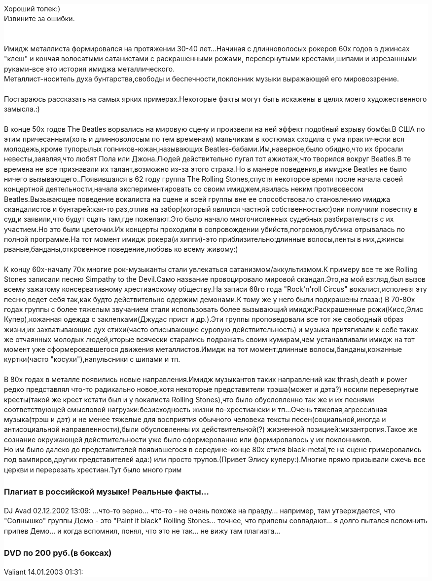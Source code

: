 Хороший топек:)<BR>Извините за ошибки.<BR><BR><BR>Имидж металлиста формировался на протяжении 30-40 лет...Начиная с длинноволосых рокеров 60х годов в джинсах "клеш" и кончая волосатыми сатанистами с раскрашенными рожами, перевернутыми крестами,шипами и изрезанными руками-все это история имиджа металлического.<BR>Металлист-носитель духа бунтарства,свободы и беспечности,поклонник музыки выражающей его мировоззрение.<BR><BR>Постараюсь рассказать на самых ярких примерах.Некоторые факты могут быть искажены в целях моего художественного замысла.:)<BR><BR>В конце 50х годов The Beatles ворвались на мировую сцену и произвели на ней эффект подобный взрыву бомбы.В США по этим причесанным(хоть и длинноволосым по тем временам) мальчикам в костюмах сходила с ума практически вся молодежь,кроме тупорылых гопников-южан,называющих Beatles-бабами.Им,наверное,было обидно,что их бросали невесты,заявляя,что любят Пола или Джона.Людей действительно пугал тот ажиотаж,что творился вокруг Beatles.В те времена не все признавали их талант,возможно из-за этого страха.Но в манере поведения,в имидже Beatles не было ничего вызывающего..Появившаяся в 62 году группа The Rolling Stones,спустя некоторое время после начала своей концертной деятельности,начала экспериментировать со своим имиджем,явилась неким противовесом Beatles.Вызывающее поведение вокалиста на сцене и всей группы вне ее способствовало становлению имиджа скандалистов и бунтарей:как-то раз,отлив на забор(который являлся частной собственностью:)они получили повестку в суд,и заявили,что будут сцать там,где пожелают.Это было начало многочисленных судебных разбирательств с их участием.Но это были цветочки.Их концерты проходили в сопровождении убийств,погромов,публика отрывалась по полной программе.На тот момент имидж рокера(и хиппи)-это приблизительно:длинные волосы,ленты в них,джинсы рваные,банданы,откровенное поведение,любовь ко всему живому:)<BR><BR>К концу 60х-началу 70х многие рок-музыканты стали увлекаться сатанизмом/аккультизмом.К примеру все те же Rolling Stones записали песню Simpathy to the Devil.Само название провоцировало мировой скандал.Это,на мой взгляд,был вызов всему зажатому консервативному хрестианскому обществу.На записи 68го года "Rock'n'roll Circus" вокалист,исполняя эту песню,ведет себя так,как будто действительно одержим демонами.К тому же у него были подкрашены глаза:) В 70-80х годах группы с более тяжелым звучанием стали использовать более вызывающий имидж:Раскрашенные рожи(Кисс,Элис Купер),кожанная одежда с заклепками(Джудас прист и др.).Эти группы проповедовали все тот же свободный образ жизни,их захватывающие дух стихи(часто описывающие суровую действительность) и музыка притягивали к себе таких же отчаянных молодых людей,кторые всячески старались подражать своим кумирам,чем устанавливали имидж на тот момент уже сформеровавшегося движения металлистов.Имидж на тот момент:длинные волосы,банданы,кожанные куртки(часто "косухи"),напульсники с шипами и тп.<BR><BR>В 80х годах в металле появились новые направления.Имидж музыкантов таких направлений как thrash,death и power редко представлял что-то радикально новое,хотя некоторые представители трэша(может и дэта?) носили перевернутые кресты(такой же крест кстати был и у вокалиста Rolling Stones),что было обусловленно так же и их песнями соответствующей смысловой нагрузки:безисходность жизни по-хрестиански и тп...Очень тяжелая,агрессивная музыка(трэш и дэт) и не менее тяжелые для восприятия обычного человека тексты песен(социальной,иногда и антисоциальной направленности),были обусловленны их действительной(?) жизненной позицией:мизантропия.Такое же сознание окружающей действительности уже было сформерованно или формировалось у их поклонников. <BR>Но им было далеко до представителей появившегося в середине-конце 80х стиля black-metal,те на сцене гримеровались под вампиров,других представителей ада:) или просто трупов.(Привет Элису куперу:).Многие прямо призывали сжечь все церкви и перерезать хрестиан.Тут было много грим

### Плагиат в российской музыке! Реальные факты...

DJ Avad 02.12.2002 13:09:
...что-то верно... что-то - не очень похоже на правду... например, там утверждается, что "Солнышко" группы Демо - это "Paint it black" Rolling Stones... точнее, что припевы совпадают... я долго пытался вспомнить припев Демо... и когда вспомнил, понял, что это не так... не вижу там плагиата...

### DVD по 200 руб.(в боксах)

Valiant 14.01.2003 01:31: